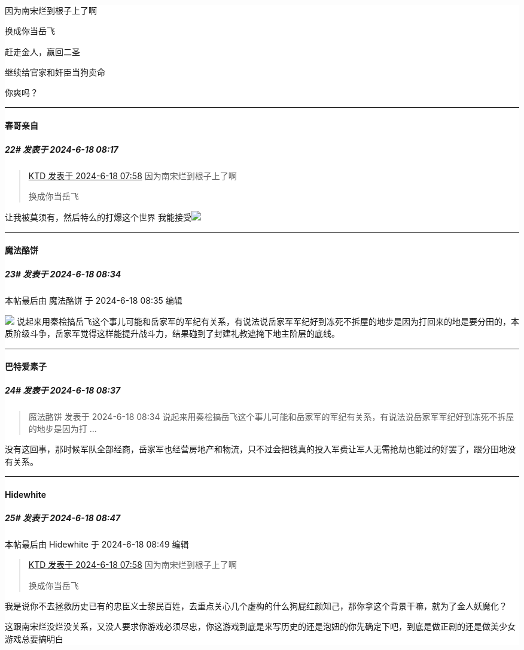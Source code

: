 因为南宋烂到根子上了啊

换成你当岳飞

赶走金人，赢回二圣

继续给官家和奸臣当狗卖命

你爽吗？

*****

####  春哥亲自  
##### 22#       发表于 2024-6-18 08:17

<blockquote><a href="httphttps://bbs.saraba1st.com/2b/forum.php?mod=redirect&amp;goto=findpost&amp;pid=65278170&amp;ptid=2187963" target="_blank">KTD 发表于 2024-6-18 07:58</a>
因为南宋烂到根子上了啊

换成你当岳飞</blockquote>
让我被莫须有，然后特么的打爆这个世界
我能接受<img src="https://static.saraba1st.com/image/smiley/face2017/067.png" referrerpolicy="no-referrer">

*****

####  魔法酪饼  
##### 23#       发表于 2024-6-18 08:34

 本帖最后由 魔法酪饼 于 2024-6-18 08:35 编辑 

<img src="https://static.saraba1st.com/image/smiley/face2017/180.png" referrerpolicy="no-referrer"> 说起来用秦桧搞岳飞这个事儿可能和岳家军的军纪有关系，有说法说岳家军军纪好到冻死不拆屋的地步是因为打回来的地是要分田的，本质阶级斗争，岳家军觉得这样能提升战斗力，结果碰到了封建礼教遮掩下地主阶层的底线。

*****

####  巴特爱素子  
##### 24#       发表于 2024-6-18 08:37

<blockquote>魔法酪饼 发表于 2024-6-18 08:34
说起来用秦桧搞岳飞这个事儿可能和岳家军的军纪有关系，有说法说岳家军军纪好到冻死不拆屋的地步是因为打 ...</blockquote>
没有这回事，那时候军队全部经商，岳家军也经营房地产和物流，只不过会把钱真的投入军费让军人无需抢劫也能过的好罢了，跟分田地没有关系。

*****

####  Hidewhite  
##### 25#       发表于 2024-6-18 08:47

 本帖最后由 Hidewhite 于 2024-6-18 08:49 编辑 
<blockquote><a href="httphttps://bbs.saraba1st.com/2b/forum.php?mod=redirect&amp;goto=findpost&amp;pid=65278170&amp;ptid=2187963" target="_blank">KTD 发表于 2024-6-18 07:58</a>
因为南宋烂到根子上了啊

换成你当岳飞</blockquote>
我是说你不去拯救历史已有的忠臣义士黎民百姓，去重点关心几个虚构的什么狗屁红颜知己，那你拿这个背景干嘛，就为了金人妖魔化？

这跟南宋烂没烂没关系，又没人要求你游戏必须尽忠，你这游戏到底是来写历史的还是泡妞的你先确定下吧，到底是做正剧的还是做美少女游戏总要搞明白
